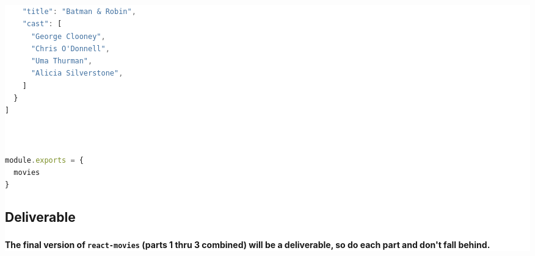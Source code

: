 ```js
    "title": "Batman & Robin",
    "cast": [
      "George Clooney",
      "Chris O'Donnell",
      "Uma Thurman",
      "Alicia Silverstone",
    ]
  }
]



module.exports = {
  movies
}
```

## Deliverable

#### The final version of `react-movies` (parts 1 thru 3 combined) will be a deliverable, so do each part and don't fall behind.
